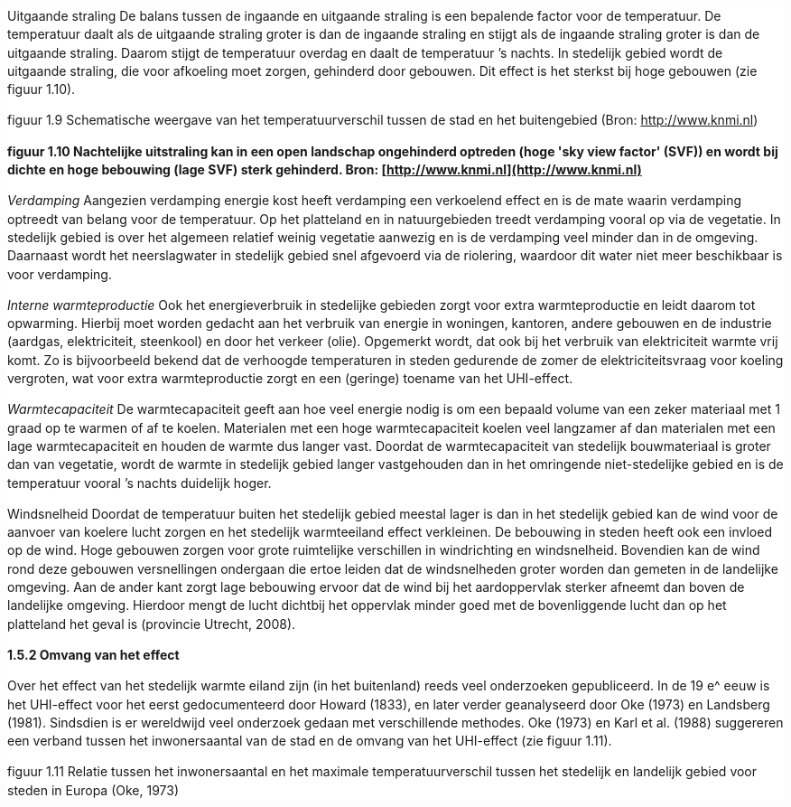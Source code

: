 Uitgaande straling De balans tussen de ingaande en uitgaande straling is een bepalende factor voor de temperatuur. De temperatuur daalt als de uitgaande straling groter is dan de ingaande straling en stijgt als de ingaande straling groter is dan de uitgaande straling. Daarom stijgt de temperatuur overdag en daalt de temperatuur ’s nachts. In stedelijk gebied wordt de uitgaande straling, die voor afkoeling moet zorgen, gehinderd door gebouwen. Dit effect is het sterkst bij hoge gebouwen (zie figuur 1.10). 

 figuur 1.9 Schematische weergave van het temperatuurverschil tussen de stad en het buitengebied (Bron: http://www.knmi.nl) 


**figuur 1.10 Nachtelijke uitstraling kan in een open landschap ongehinderd optreden (hoge 'sky view factor' (SVF)) en wordt bij dichte en hoge bebouwing (lage SVF) sterk gehinderd. Bron: [http://www.knmi.nl](http://www.knmi.nl)** 

_Verdamping_ Aangezien verdamping energie kost heeft verdamping een verkoelend effect en is de mate waarin verdamping optreedt van belang voor de temperatuur. Op het platteland en in natuurgebieden treedt verdamping vooral op via de vegetatie. In stedelijk gebied is over het algemeen relatief weinig vegetatie aanwezig en is de verdamping veel minder dan in de omgeving. Daarnaast wordt het neerslagwater in stedelijk gebied snel afgevoerd via de riolering, waardoor dit water niet meer beschikbaar is voor verdamping. 

_Interne warmteproductie_ Ook het energieverbruik in stedelijke gebieden zorgt voor extra warmteproductie en leidt daarom tot opwarming. Hierbij moet worden gedacht aan het verbruik van energie in woningen, kantoren, andere gebouwen en de industrie (aardgas, elektriciteit, steenkool) en door het verkeer (olie). Opgemerkt wordt, dat ook bij het verbruik van elektriciteit warmte vrij komt. Zo is bijvoorbeeld bekend dat de verhoogde temperaturen in steden gedurende de zomer de elektriciteitsvraag voor koeling vergroten, wat voor extra warmteproductie zorgt en een (geringe) toename van het UHI-effect. 

_Warmtecapaciteit_ De warmtecapaciteit geeft aan hoe veel energie nodig is om een bepaald volume van een zeker materiaal met 1 graad op te warmen of af te koelen. Materialen met een hoge warmtecapaciteit koelen veel langzamer af dan materialen met een lage warmtecapaciteit en houden de warmte dus langer vast. Doordat de warmtecapaciteit van stedelijk bouwmateriaal is groter dan van vegetatie, wordt de warmte in stedelijk gebied langer vastgehouden dan in het omringende niet-stedelijke gebied en is de temperatuur vooral ’s nachts duidelijk hoger. 


 Windsnelheid Doordat de temperatuur buiten het stedelijk gebied meestal lager is dan in het stedelijk gebied kan de wind voor de aanvoer van koelere lucht zorgen en het stedelijk warmteeiland effect verkleinen. De bebouwing in steden heeft ook een invloed op de wind. Hoge gebouwen zorgen voor grote ruimtelijke verschillen in windrichting en windsnelheid. Bovendien kan de wind rond deze gebouwen versnellingen ondergaan die ertoe leiden dat de windsnelheden groter worden dan gemeten in de landelijke omgeving. Aan de ander kant zorgt lage bebouwing ervoor dat de wind bij het aardoppervlak sterker afneemt dan boven de landelijke omgeving. Hierdoor mengt de lucht dichtbij het oppervlak minder goed met de bovenliggende lucht dan op het platteland het geval is (provincie Utrecht, 2008). 

**1.5.2 Omvang van het effect** 

 Over het effect van het stedelijk warmte eiland zijn (in het buitenland) reeds veel onderzoeken gepubliceerd. In de 19 e^ eeuw is het UHI-effect voor het eerst gedocumenteerd door Howard (1833), en later verder geanalyseerd door Oke (1973) en Landsberg (1981). Sindsdien is er wereldwijd veel onderzoek gedaan met verschillende methodes. Oke (1973) en Karl et al. (1988) suggereren een verband tussen het inwonersaantal van de stad en de omvang van het UHI-effect (zie figuur 1.11). 

 figuur 1.11 Relatie tussen het inwonersaantal en het maximale temperatuurverschil tussen het stedelijk en landelijk gebied voor steden in Europa (Oke, 1973) 

